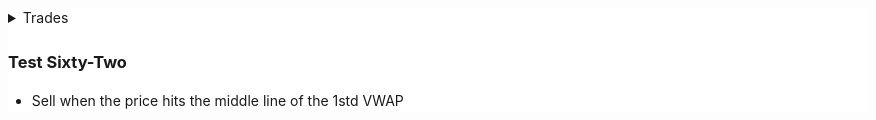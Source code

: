 <details><summary>Trades</summary></details>

### Test Sixty-Two
* Sell when the price hits the middle line of the 1std VWAP
